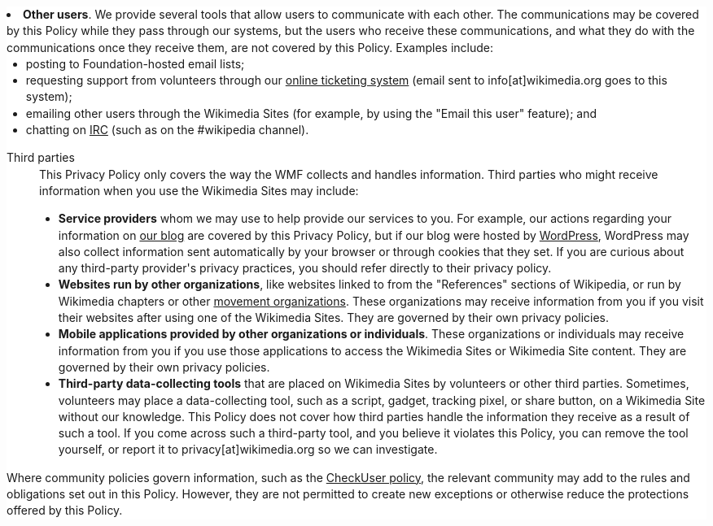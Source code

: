 <li><strong>Other users</strong>. We provide several tools that allow users to communicate with each other. The communications may be covered by this Policy while they pass through our systems, but the users who receive these communications, and what they do with the communications once they receive them, are not covered by this Policy. Examples include:
<ul>
<li>posting to Foundation-hosted email lists;</li>
<li>requesting support from volunteers through our <a href="https://meta.wikimedia.org/wiki/Special:MyLanguage/OTRS" class="extiw" title="m:Special:MyLanguage/OTRS">online ticketing system</a> (email sent to info[at]wikimedia.org goes to this system);</li>
<li>emailing other users through the Wikimedia Sites (for example, by using the &quot;Email this user&quot; feature); and</li>
<li>chatting on <a href="https://meta.wikimedia.org/wiki/Special:MyLanguage/IRC" class="extiw" title="m:Special:MyLanguage/IRC">IRC</a> (such as on the #wikipedia channel).</li>
</ul></li>
</ul>
</dd>
</dl>
<dl>
<dt>Third parties</dt>
<dd>This Privacy Policy only covers the way the WMF collects and handles information. Third parties who might receive information when you use the Wikimedia Sites may include:
<ul>
<li><strong>Service providers</strong> whom we may use to help provide our services to you. For example, our actions regarding your information on <a href="//blog.wikimedia.org" class="external text">our blog</a> are covered by this Privacy Policy, but if our blog were hosted by <a href="//wordpress.com" class="external text">WordPress</a>, WordPress may also collect information sent automatically by your browser or through cookies that they set. If you are curious about any third-party provider's privacy practices, you should refer directly to their privacy policy.</li>
<li><strong>Websites run by other organizations</strong>, like websites linked to from the &quot;References&quot; sections of Wikipedia, or run by Wikimedia chapters or other <a href="https://wikimediafoundation.org/wiki/Resolution:Recognizing_Models_of_Affiliations" class="extiw" title="foundation:Resolution:Recognizing Models of Affiliations">movement organizations</a>. These organizations may receive information from you if you visit their websites after using one of the Wikimedia Sites. They are governed by their own privacy policies.</li>
<li><strong>Mobile applications provided by other organizations or individuals</strong>. These organizations or individuals may receive information from you if you use those applications to access the Wikimedia Sites or Wikimedia Site content. They are governed by their own privacy policies.</li>
<li><strong>Third-party data-collecting tools</strong> that are placed on Wikimedia Sites by volunteers or other third parties. Sometimes, volunteers may place a data-collecting tool, such as a script, gadget, tracking pixel, or share button, on a Wikimedia Site without our knowledge. This Policy does not cover how third parties handle the information they receive as a result of such a tool. If you come across such a third-party tool, and you believe it violates this Policy, you can remove the tool yourself, or report it to privacy[at]wikimedia.org so we can investigate.</li>
</ul>
</dd>
</dl></td>
</tr>
</tbody>
</table>

Where community policies govern information, such as the <a href="https://meta.wikimedia.org/wiki/CheckUser_policy" class="extiw" title="m:CheckUser policy">CheckUser policy</a>, the relevant community may add to the rules and obligations set out in this Policy. However, they are not permitted to create new exceptions or otherwise reduce the protections offered by this Policy.
